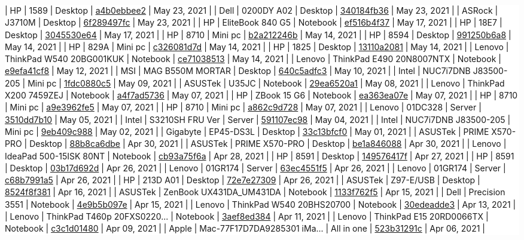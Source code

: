 | HP            | 1589                        | Desktop     | [a4b0ebbee2](https://linux-hardware.org/?probe=a4b0ebbee2) | May 23, 2021 |
| Dell          | 0200DY A02                  | Desktop     | [340184fb36](https://linux-hardware.org/?probe=340184fb36) | May 23, 2021 |
| ASRock        | J3710M                      | Desktop     | [6f289497fc](https://linux-hardware.org/?probe=6f289497fc) | May 23, 2021 |
| HP            | EliteBook 840 G5            | Notebook    | [ef516b4f37](https://linux-hardware.org/?probe=ef516b4f37) | May 17, 2021 |
| HP            | 18E7                        | Desktop     | [3045530e64](https://linux-hardware.org/?probe=3045530e64) | May 17, 2021 |
| HP            | 8710                        | Mini pc     | [b2a212246b](https://linux-hardware.org/?probe=b2a212246b) | May 14, 2021 |
| HP            | 8594                        | Desktop     | [991250b6a8](https://linux-hardware.org/?probe=991250b6a8) | May 14, 2021 |
| HP            | 829A                        | Mini pc     | [c326081d7d](https://linux-hardware.org/?probe=c326081d7d) | May 14, 2021 |
| HP            | 1825                        | Desktop     | [13110a2081](https://linux-hardware.org/?probe=13110a2081) | May 14, 2021 |
| Lenovo        | ThinkPad W540 20BG001KUK    | Notebook    | [ce71038513](https://linux-hardware.org/?probe=ce71038513) | May 14, 2021 |
| Lenovo        | ThinkPad E490 20N8007NTX    | Notebook    | [e9efa41cf8](https://linux-hardware.org/?probe=e9efa41cf8) | May 12, 2021 |
| MSI           | MAG B550M MORTAR            | Desktop     | [640c5adfc3](https://linux-hardware.org/?probe=640c5adfc3) | May 10, 2021 |
| Intel         | NUC7i7DNB J83500-205        | Mini pc     | [1fdc0880c5](https://linux-hardware.org/?probe=1fdc0880c5) | May 09, 2021 |
| ASUSTek       | U35JC                       | Notebook    | [29ea6520a1](https://linux-hardware.org/?probe=29ea6520a1) | May 08, 2021 |
| Lenovo        | ThinkPad X200 7459ZEJ       | Notebook    | [a4f7ad5736](https://linux-hardware.org/?probe=a4f7ad5736) | May 07, 2021 |
| HP            | ZBook 15 G6                 | Notebook    | [ea363ea07e](https://linux-hardware.org/?probe=ea363ea07e) | May 07, 2021 |
| HP            | 8710                        | Mini pc     | [a9e3962fe5](https://linux-hardware.org/?probe=a9e3962fe5) | May 07, 2021 |
| HP            | 8710                        | Mini pc     | [a862c9d728](https://linux-hardware.org/?probe=a862c9d728) | May 07, 2021 |
| Lenovo        | 01DC328                     | Server      | [3510dd7b10](https://linux-hardware.org/?probe=3510dd7b10) | May 05, 2021 |
| Intel         | S3210SH FRU Ver             | Server      | [591107ec98](https://linux-hardware.org/?probe=591107ec98) | May 04, 2021 |
| Intel         | NUC7i7DNB J83500-205        | Mini pc     | [9eb409c988](https://linux-hardware.org/?probe=9eb409c988) | May 02, 2021 |
| Gigabyte      | EP45-DS3L                   | Desktop     | [33c13bfcf0](https://linux-hardware.org/?probe=33c13bfcf0) | May 01, 2021 |
| ASUSTek       | PRIME X570-PRO              | Desktop     | [88b8ca6dbe](https://linux-hardware.org/?probe=88b8ca6dbe) | Apr 30, 2021 |
| ASUSTek       | PRIME X570-PRO              | Desktop     | [be1a846088](https://linux-hardware.org/?probe=be1a846088) | Apr 30, 2021 |
| Lenovo        | IdeaPad 500-15ISK 80NT      | Notebook    | [cb93a75f6a](https://linux-hardware.org/?probe=cb93a75f6a) | Apr 28, 2021 |
| HP            | 8591                        | Desktop     | [149576417f](https://linux-hardware.org/?probe=149576417f) | Apr 27, 2021 |
| HP            | 8591                        | Desktop     | [03b17d692d](https://linux-hardware.org/?probe=03b17d692d) | Apr 26, 2021 |
| Lenovo        | 01GR174                     | Server      | [63ec4551f5](https://linux-hardware.org/?probe=63ec4551f5) | Apr 26, 2021 |
| Lenovo        | 01GR174                     | Server      | [c68b7991a5](https://linux-hardware.org/?probe=c68b7991a5) | Apr 26, 2021 |
| HP            | 213D A01                    | Desktop     | [72e7e27309](https://linux-hardware.org/?probe=72e7e27309) | Apr 26, 2021 |
| ASUSTek       | Z97-E/USB                   | Desktop     | [8524f8f381](https://linux-hardware.org/?probe=8524f8f381) | Apr 16, 2021 |
| ASUSTek       | ZenBook UX431DA_UM431DA     | Notebook    | [1133f762f5](https://linux-hardware.org/?probe=1133f762f5) | Apr 15, 2021 |
| Dell          | Precision 3551              | Notebook    | [4e9b5b097e](https://linux-hardware.org/?probe=4e9b5b097e) | Apr 15, 2021 |
| Lenovo        | ThinkPad W540 20BHS20700    | Notebook    | [30edeadde3](https://linux-hardware.org/?probe=30edeadde3) | Apr 13, 2021 |
| Lenovo        | ThinkPad T460p 20FXS0220... | Notebook    | [3aef8ed384](https://linux-hardware.org/?probe=3aef8ed384) | Apr 11, 2021 |
| Lenovo        | ThinkPad E15 20RD0066TX     | Notebook    | [c3c1d01480](https://linux-hardware.org/?probe=c3c1d01480) | Apr 09, 2021 |
| Apple         | Mac-77F17D7DA9285301 iMa... | All in one  | [523b31291c](https://linux-hardware.org/?probe=523b31291c) | Apr 06, 2021 |